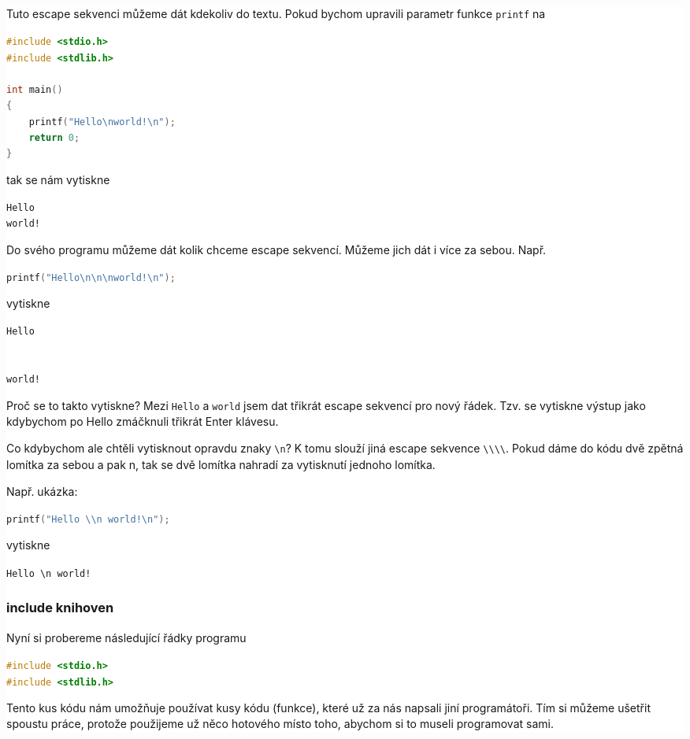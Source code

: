 Tuto escape sekvenci můžeme dát kdekoliv do textu. Pokud bychom upravili parametr funkce `printf` na
```c
#include <stdio.h>
#include <stdlib.h>

int main()
{
    printf("Hello\nworld!\n");
    return 0;
}
```
tak se nám vytiskne
```
Hello
world!
```

Do svého programu můžeme dát kolik chceme escape sekvencí. Můžeme jich dát i více za sebou. Např.

```c
printf("Hello\n\n\nworld!\n");
```
vytiskne
```
Hello


world!
```
Proč se to takto vytiskne? Mezi `Hello` a `world` jsem dat třikrát escape sekvencí pro nový řádek. Tzv. se vytiskne výstup jako kdybychom po Hello zmáčknuli třikrát Enter klávesu.


Co kdybychom ale chtěli vytisknout opravdu znaky `\n`? K tomu slouží jiná escape sekvence `\\\\`. Pokud dáme do kódu dvě zpětná lomítka za sebou a pak n, tak se dvě lomítka nahradí za vytisknutí jednoho lomítka.

Např. ukázka:
```c
printf("Hello \\n world!\n");
```
vytiskne
```
Hello \n world!
```


### include knihoven
Nyní si probereme následující řádky programu
```c
#include <stdio.h>
#include <stdlib.h>
```

Tento kus kódu nám umožňuje používat kusy kódu (funkce), které už za nás napsali jiní programátoři. Tím si můžeme ušetřit spoustu práce, protože použijeme už něco hotového místo toho, abychom si to museli programovat sami.
